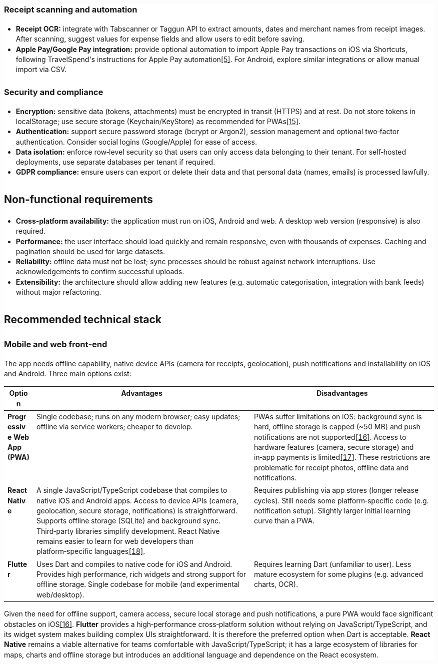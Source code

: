 ### Receipt scanning and automation

- **Receipt OCR:** integrate with Tabscanner or Taggun API to extract amounts, dates and merchant names from receipt images. After scanning, suggest values for expense fields and allow users to edit before saving.
- **Apple Pay/Google Pay integration:** provide optional automation to import Apple Pay transactions on iOS via Shortcuts, following TravelSpend's instructions for Apple Pay automation[\[5\]](https://runawaytraveller.com/travelspend-app/#:~:text=Connects%20to%20ApplePay). For Android, explore similar integrations or allow manual import via CSV.

### Security and compliance

- **Encryption:** sensitive data (tokens, attachments) must be encrypted in transit (HTTPS) and at rest. Do not store tokens in localStorage; use secure storage (Keychain/KeyStore) as recommended for PWAs[\[15\]](https://topflightapps.com/ideas/native-vs-progressive-web-app/#:~:text=Even%20though%20PWA%20applications%20run,effort%20to%20secure%20this%20software).
- **Authentication:** support secure password storage (bcrypt or Argon2), session management and optional two‑factor authentication. Consider social logins (Google/Apple) for ease of access.
- **Data isolation:** enforce row‑level security so that users can only access data belonging to their tenant. For self‑hosted deployments, use separate databases per tenant if required.
- **GDPR compliance:** ensure users can export or delete their data and that personal data (names, emails) is processed lawfully.

## Non‑functional requirements

- **Cross‑platform availability:** the application must run on iOS, Android and web. A desktop web version (responsive) is also required.
- **Performance:** the user interface should load quickly and remain responsive, even with thousands of expenses. Caching and pagination should be used for large datasets.
- **Reliability:** offline data must not be lost; sync processes should be robust against network interruptions. Use acknowledgements to confirm successful uploads.
- **Extensibility:** the architecture should allow adding new features (e.g. automatic categorisation, integration with bank feeds) without major refactoring.

## Recommended technical stack

### Mobile and web front‑end

The app needs offline capability, native device APIs (camera for receipts, geolocation), push notifications and installability on iOS and Android. Three main options exist:

| Option | Advantages | Disadvantages |
| --- | --- | --- |
| **Progressive Web App (PWA)** | Single codebase; runs on any modern browser; easy updates; offline via service workers; cheaper to develop. | PWAs suffer limitations on iOS: background sync is hard, offline storage is capped (~50 MB) and push notifications are not supported[\[16\]](https://topflightapps.com/ideas/native-vs-progressive-web-app/#:~:text=For%20example%3A%20on%20iOS%2C%20having,like%20any%20native%20app%E2%80%99s%20card). Access to hardware features (camera, secure storage) and in‑app payments is limited[\[17\]](https://topflightapps.com/ideas/native-vs-progressive-web-app/#:~:text=,context%20when%20opening%20a%20link). These restrictions are problematic for receipt photos, offline data and notifications. |
| **React Native** | A single JavaScript/TypeScript codebase that compiles to native iOS and Android apps. Access to device APIs (camera, geolocation, secure storage, notifications) is straightforward. Supports offline storage (SQLite) and background sync. Third‑party libraries simplify development. React Native remains easier to learn for web developers than platform‑specific languages[\[18\]](https://topflightapps.com/ideas/native-vs-progressive-web-app/#:~:text=Our%20preferred%20platform%20is%20React,the%20native%20platforms%20can%20understand). | Requires publishing via app stores (longer release cycles). Still needs some platform‑specific code (e.g. notification setup). Slightly larger initial learning curve than a PWA. |
| **Flutter** | Uses Dart and compiles to native code for iOS and Android. Provides high performance, rich widgets and strong support for offline storage. Single codebase for mobile (and experimental web/desktop). | Requires learning Dart (unfamiliar to user). Less mature ecosystem for some plugins (e.g. advanced charts, OCR). |

Given the need for offline support, camera access, secure local storage and push notifications, a pure PWA would face significant obstacles on iOS[\[16\]](https://topflightapps.com/ideas/native-vs-progressive-web-app/#:~:text=For%20example%3A%20on%20iOS%2C%20having,like%20any%20native%20app%E2%80%99s%20card). **Flutter** provides a high‑performance cross‑platform solution without relying on JavaScript/TypeScript, and its widget system makes building complex UIs straightforward. It is therefore the preferred option when Dart is acceptable. **React Native** remains a viable alternative for teams comfortable with JavaScript/TypeScript; it has a large ecosystem of libraries for maps, charts and offline storage but introduces an additional language and dependence on the React ecosystem.
